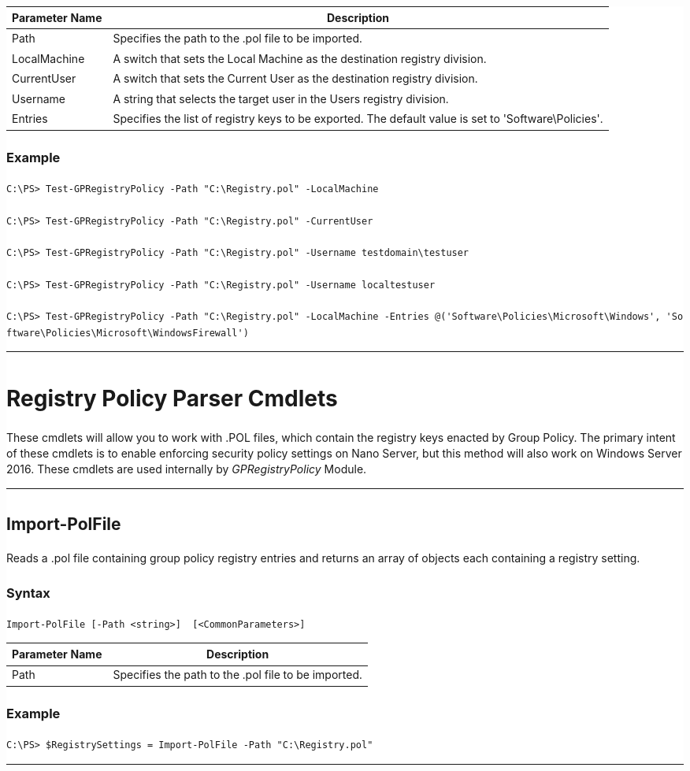 | Parameter Name | Description                                                                                          | 
| ---            | ---                                                                                                  |
| Path           | Specifies the path to the .pol file to be imported.                                                  |
| LocalMachine   | A switch that sets the Local Machine as the destination registry division.                           |
| CurrentUser    | A switch that sets the Current User as the destination registry division.                            |
| Username       | A string that selects the target user in the Users registry division.                  |
| Entries        | Specifies the list of registry keys to be exported. The default value is set to 'Software\Policies'. |

### Example
```
C:\PS> Test-GPRegistryPolicy -Path "C:\Registry.pol" -LocalMachine
   
C:\PS> Test-GPRegistryPolicy -Path "C:\Registry.pol" -CurrentUser

C:\PS> Test-GPRegistryPolicy -Path "C:\Registry.pol" -Username testdomain\testuser

C:\PS> Test-GPRegistryPolicy -Path "C:\Registry.pol" -Username localtestuser

C:\PS> Test-GPRegistryPolicy -Path "C:\Registry.pol" -LocalMachine -Entries @('Software\Policies\Microsoft\Windows', 'Software\Policies\Microsoft\WindowsFirewall')
```

---

# Registry Policy Parser Cmdlets

These cmdlets will allow you to work with .POL files, which contain the registry keys enacted by Group Policy. The primary intent of these cmdlets is to enable enforcing security policy settings on Nano Server, but this method will also work on Windows Server 2016. These cmdlets are used internally by *GPRegistryPolicy* Module.

---

## Import-PolFile
Reads a .pol file containing group policy registry entries and returns an array of objects each containing a registry setting.

### Syntax
```
Import-PolFile [-Path <string>]  [<CommonParameters>]
```

| Parameter Name | Description                                                                            | 
| ---            | ---                                                                                    |
| Path           | Specifies the path to the .pol file to be imported.                                    |

### Example
```
C:\PS> $RegistrySettings = Import-PolFile -Path "C:\Registry.pol"
```

---